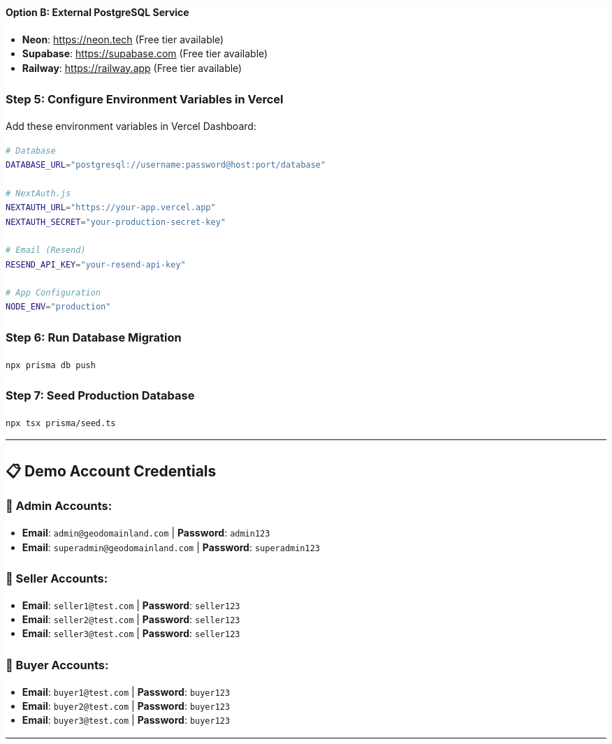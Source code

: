 #### **Option B: External PostgreSQL Service**
- **Neon**: https://neon.tech (Free tier available)
- **Supabase**: https://supabase.com (Free tier available)
- **Railway**: https://railway.app (Free tier available)

### **Step 5: Configure Environment Variables in Vercel**

Add these environment variables in Vercel Dashboard:

```bash
# Database
DATABASE_URL="postgresql://username:password@host:port/database"

# NextAuth.js
NEXTAUTH_URL="https://your-app.vercel.app"
NEXTAUTH_SECRET="your-production-secret-key"

# Email (Resend)
RESEND_API_KEY="your-resend-api-key"

# App Configuration
NODE_ENV="production"
```

### **Step 6: Run Database Migration**
```bash
npx prisma db push
```

### **Step 7: Seed Production Database**
```bash
npx tsx prisma/seed.ts
```

---

## **📋 Demo Account Credentials**

### **🔐 Admin Accounts:**
- **Email**: `admin@geodomainland.com` | **Password**: `admin123`
- **Email**: `superadmin@geodomainland.com` | **Password**: `superadmin123`

### **🏪 Seller Accounts:**
- **Email**: `seller1@test.com` | **Password**: `seller123`
- **Email**: `seller2@test.com` | **Password**: `seller123`
- **Email**: `seller3@test.com` | **Password**: `seller123`

### **🛒 Buyer Accounts:**
- **Email**: `buyer1@test.com` | **Password**: `buyer123`
- **Email**: `buyer2@test.com` | **Password**: `buyer123`
- **Email**: `buyer3@test.com` | **Password**: `buyer123`

---